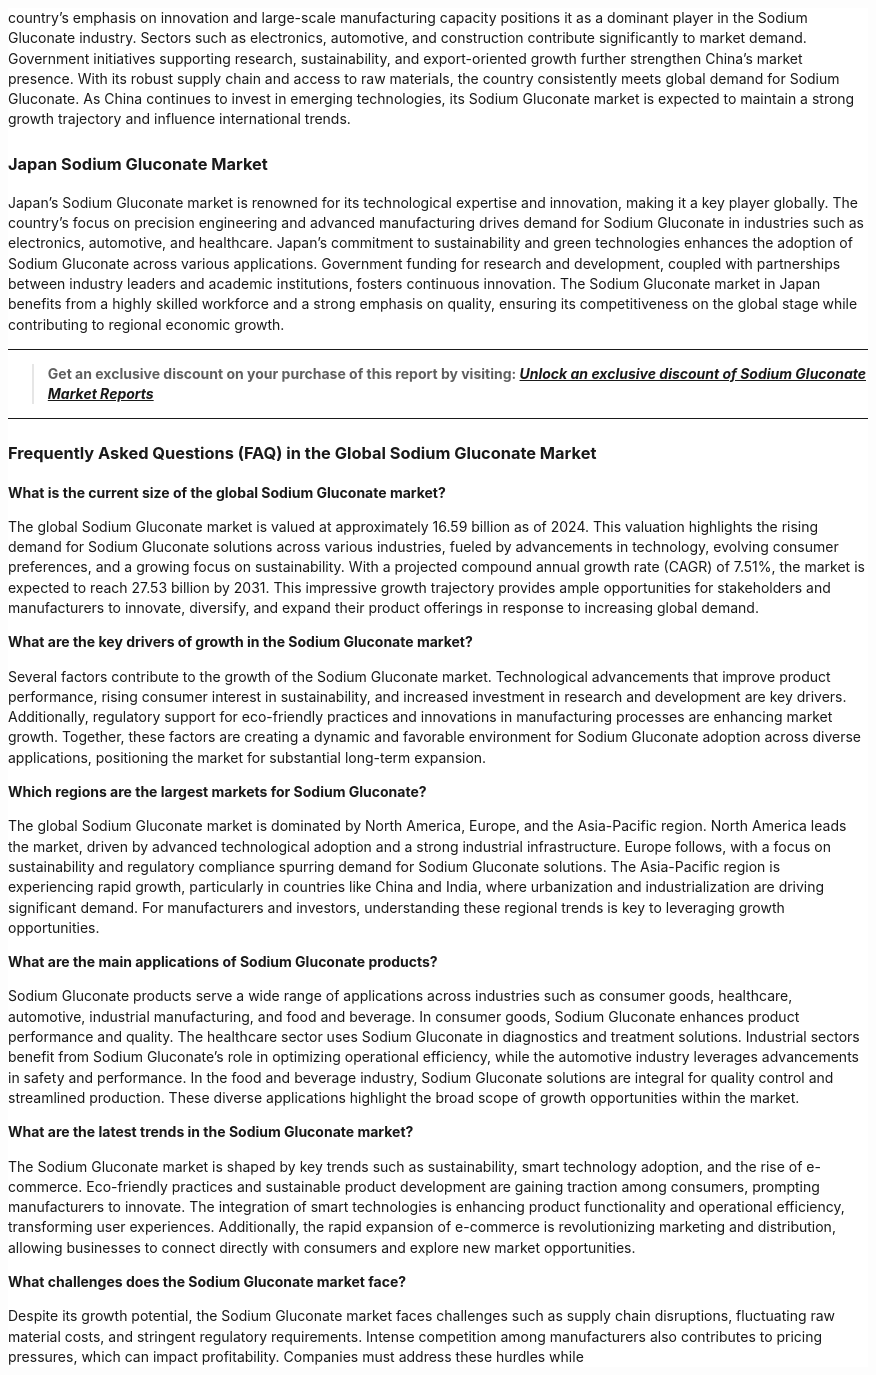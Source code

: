 country&rsquo;s emphasis on innovation and large-scale manufacturing capacity positions it as a dominant player in the Sodium Gluconate industry. Sectors such as electronics, automotive, and construction contribute significantly to market demand. Government initiatives supporting research, sustainability, and export-oriented growth further strengthen China&rsquo;s market presence. With its robust supply chain and access to raw materials, the country consistently meets global demand for Sodium Gluconate. As China continues to invest in emerging technologies, its Sodium Gluconate market is expected to maintain a strong growth trajectory and influence international trends.</p><h3>Japan Sodium Gluconate Market</h3><p>Japan&rsquo;s Sodium Gluconate market is renowned for its technological expertise and innovation, making it a key player globally. The country&rsquo;s focus on precision engineering and advanced manufacturing drives demand for Sodium Gluconate in industries such as electronics, automotive, and healthcare. Japan&rsquo;s commitment to sustainability and green technologies enhances the adoption of Sodium Gluconate across various applications. Government funding for research and development, coupled with partnerships between industry leaders and academic institutions, fosters continuous innovation. The Sodium Gluconate market in Japan benefits from a highly skilled workforce and a strong emphasis on quality, ensuring its competitiveness on the global stage while contributing to regional economic growth.</p><hr /><blockquote><p><strong>Get an exclusive discount on your purchase of this report by visiting: <em><a href="://marketresearchpulse.com/ask-for-discount/2021?utm_source=Github&amp;utm_medium=021">Unlock an exclusive discount of Sodium Gluconate Market Reports</a></em>&nbsp;</strong></p></blockquote><hr /><h3>Frequently Asked Questions (FAQ) in the Global Sodium Gluconate Market</h3><p><strong>What is the current size of the global Sodium Gluconate market?</strong></p><p>The global Sodium Gluconate market is valued at approximately 16.59 billion as of 2024. This valuation highlights the rising demand for Sodium Gluconate solutions across various industries, fueled by advancements in technology, evolving consumer preferences, and a growing focus on sustainability. With a projected compound annual growth rate (CAGR) of 7.51%, the market is expected to reach 27.53 billion by 2031. This impressive growth trajectory provides ample opportunities for stakeholders and manufacturers to innovate, diversify, and expand their product offerings in response to increasing global demand.</p><p><strong>What are the key drivers of growth in the Sodium Gluconate market?</strong></p><p>Several factors contribute to the growth of the Sodium Gluconate market. Technological advancements that improve product performance, rising consumer interest in sustainability, and increased investment in research and development are key drivers. Additionally, regulatory support for eco-friendly practices and innovations in manufacturing processes are enhancing market growth. Together, these factors are creating a dynamic and favorable environment for Sodium Gluconate adoption across diverse applications, positioning the market for substantial long-term expansion.</p><p><strong>Which regions are the largest markets for Sodium Gluconate?</strong></p><p>The global Sodium Gluconate market is dominated by North America, Europe, and the Asia-Pacific region. North America leads the market, driven by advanced technological adoption and a strong industrial infrastructure. Europe follows, with a focus on sustainability and regulatory compliance spurring demand for Sodium Gluconate solutions. The Asia-Pacific region is experiencing rapid growth, particularly in countries like China and India, where urbanization and industrialization are driving significant demand. For manufacturers and investors, understanding these regional trends is key to leveraging growth opportunities.</p><p><strong>What are the main applications of Sodium Gluconate products?</strong></p><p>Sodium Gluconate products serve a wide range of applications across industries such as consumer goods, healthcare, automotive, industrial manufacturing, and food and beverage. In consumer goods, Sodium Gluconate enhances product performance and quality. The healthcare sector uses Sodium Gluconate in diagnostics and treatment solutions. Industrial sectors benefit from Sodium Gluconate&rsquo;s role in optimizing operational efficiency, while the automotive industry leverages advancements in safety and performance. In the food and beverage industry, Sodium Gluconate solutions are integral for quality control and streamlined production. These diverse applications highlight the broad scope of growth opportunities within the market.</p><p><strong>What are the latest trends in the Sodium Gluconate market?</strong></p><p>The Sodium Gluconate market is shaped by key trends such as sustainability, smart technology adoption, and the rise of e-commerce. Eco-friendly practices and sustainable product development are gaining traction among consumers, prompting manufacturers to innovate. The integration of smart technologies is enhancing product functionality and operational efficiency, transforming user experiences. Additionally, the rapid expansion of e-commerce is revolutionizing marketing and distribution, allowing businesses to connect directly with consumers and explore new market opportunities.</p><p><strong>What challenges does the Sodium Gluconate market face?</strong></p><p>Despite its growth potential, the Sodium Gluconate market faces challenges such as supply chain disruptions, fluctuating raw material costs, and stringent regulatory requirements. Intense competition among manufacturers also contributes to pricing pressures, which can impact profitability. Companies must address these hurdles while